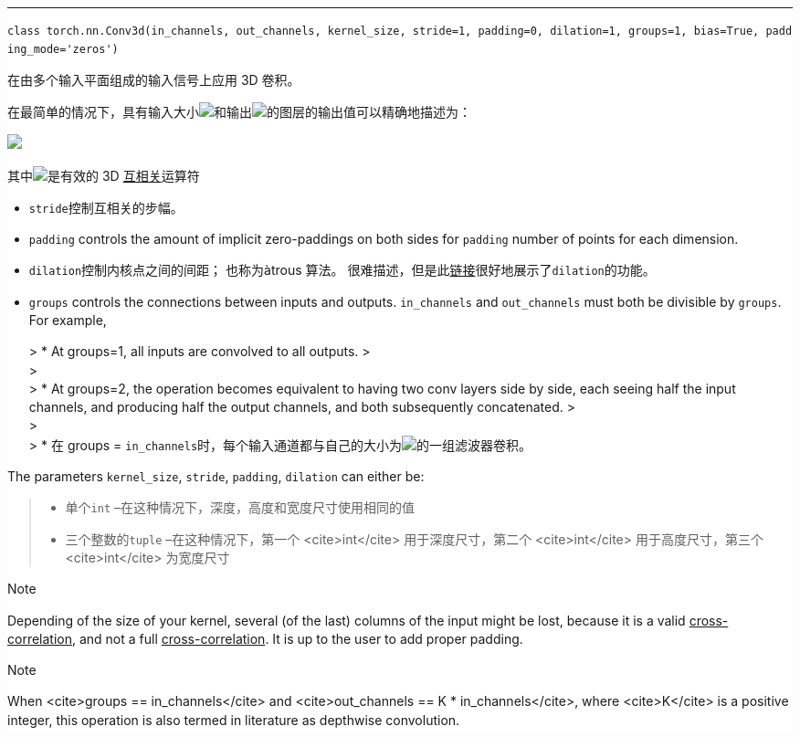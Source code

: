 * * *

```
class torch.nn.Conv3d(in_channels, out_channels, kernel_size, stride=1, padding=0, dilation=1, groups=1, bias=True, padding_mode='zeros')
```

在由多个输入平面组成的输入信号上应用 3D 卷积。

在最简单的情况下，具有输入大小![](img/e47b8bcebf74ecbe39c8d20f77453c72.jpg)和输出![](img/334df99d96c3b01e0f1cfc33f255b17c.jpg)的图层的输出值可以精确地描述为：

![](img/5721b4bcf9cf5ef46c358b85783e6a5d.jpg)

其中![](img/63cc18482b16797d73da2c5f29670973.jpg)是有效的 3D [互相关](https://en.wikipedia.org/wiki/Cross-correlation)运算符

*   `stride`控制互相关的步幅。

*   `padding` controls the amount of implicit zero-paddings on both sides for `padding` number of points for each dimension.

*   `dilation`控制内核点之间的间距； 也称为àtrous 算法。 很难描述，但是此[链接](https://github.com/vdumoulin/conv_arithmetic/blob/master/README.md)很好地展示了`dilation`的功能。

*   `groups` controls the connections between inputs and outputs. `in_channels` and `out_channels` must both be divisible by `groups`. For example,

    &gt; *   At groups=1, all inputs are convolved to all outputs.
    &gt;     
    &gt;     
    &gt; *   At groups=2, the operation becomes equivalent to having two conv layers side by side, each seeing half the input channels, and producing half the output channels, and both subsequently concatenated.
    &gt;     
    &gt;     
    &gt; *   在 groups = `in_channels`时，每个输入通道都与自己的大小为![](img/94c69313dd3c68c719fccb21f85643de.jpg)的一组滤波器卷积。

The parameters `kernel_size`, `stride`, `padding`, `dilation` can either be:

> *   单个`int` –在这种情况下，深度，高度和宽度尺寸使用相同的值
>     
>     
> *   三个整数的`tuple` –在这种情况下，第一个 &lt;cite&gt;int&lt;/cite&gt; 用于深度尺寸，第二个 &lt;cite&gt;int&lt;/cite&gt; 用于高度尺寸，第三个 &lt;cite&gt;int&lt;/cite&gt; 为宽度尺寸

Note

Depending of the size of your kernel, several (of the last) columns of the input might be lost, because it is a valid [cross-correlation](https://en.wikipedia.org/wiki/Cross-correlation), and not a full [cross-correlation](https://en.wikipedia.org/wiki/Cross-correlation). It is up to the user to add proper padding.

Note

When &lt;cite&gt;groups == in_channels&lt;/cite&gt; and &lt;cite&gt;out_channels == K * in_channels&lt;/cite&gt;, where &lt;cite&gt;K&lt;/cite&gt; is a positive integer, this operation is also termed in literature as depthwise convolution.
